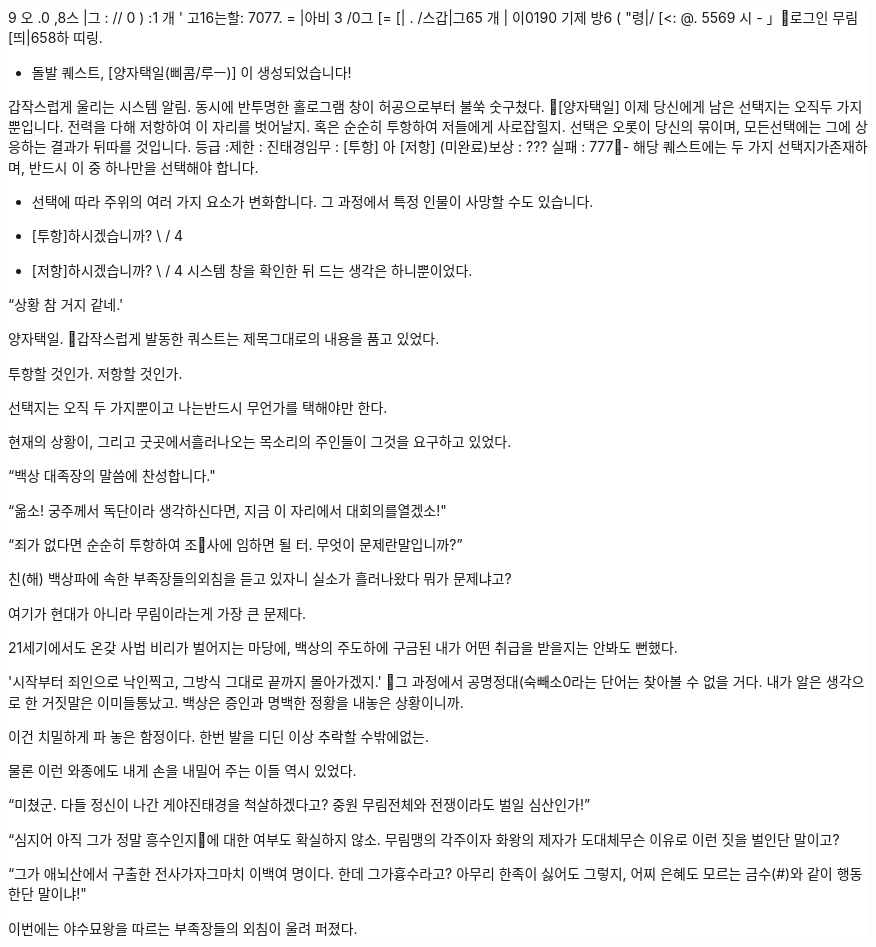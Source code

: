 9 오 .0  ,8스        |그 :   // 0 )   :1 개  '  고16는할: 7077. = |아비 3 /0그 [= [|  . /스갑|그65 개   |     이0190    기제    방6  (  "령|/    [<:       @. 5569   시    - 」로그인 무림                           [띄|658하
띠링.

- 돌발 퀘스트, [양자택일(삐콤/루ㅡ)]
이 생성되었습니다!

갑작스럽게 울리는 시스템 알림.
동시에 반투명한 홀로그램 창이 허공으로부터 불쑥 숫구쳤다.
[양자택일]
이제 당신에게 남은 선택지는 오직두 가지뿐입니다.
전력을 다해 저항하여 이 자리를 벗어날지. 혹은 순순히 투항하여 저들에게 사로잡힐지.
선택은 오롯이 당신의 묶이며, 모든선택에는 그에 상응하는 결과가 뒤따를 것입니다.
등급 :제한 : 진태경임무 : [투항] 아 [저항] (미완료)보상 : ???
실패 : 777- 해당 퀘스트에는 두 가지 선택지가존재하며, 반드시 이 중 하나만을 선택해야 합니다.

- 선택에 따라 주위의 여러 가지 요소가 변화합니다. 그 과정에서 특정 인물이 사망할 수도 있습니다.

- [투항]하시겠습니까? \ / 4
- [저항]하시겠습니까? \ / 4
시스템 창을 확인한 뒤 드는 생각은 하니뿐이었다.

“상황 참 거지 같네.'

양자택일.
갑작스럽게 발동한 쿼스트는 제목그대로의 내용을 품고 있었다.

투항할 것인가. 저항할 것인가.

선택지는 오직 두 가지뿐이고 나는반드시 무언가를 택해야만 한다.

현재의 상황이, 그리고 굿곳에서흘러나오는 목소리의 주인들이 그것을 요구하고 있었다.

“백상 대족장의 말씀에 찬성합니다."

“옮소! 궁주께서 독단이라 생각하신다면, 지금 이 자리에서 대회의를열겠소!"

“죄가 없다면 순순히 투항하여 조사에 임하면 될 터. 무엇이 문제란말입니까?”

친(해) 백상파에 속한 부족장들의외침을 듣고 있자니 실소가 흘러나왔다
뭐가 문제냐고?

여기가 현대가 아니라 무림이라는게 가장 큰 문제다.

21세기에서도 온갖 사법 비리가 벌어지는 마당에, 백상의 주도하에 구금된 내가 어떤 취급을 받을지는 안봐도 뻔했다.

'시작부터 죄인으로 낙인찍고, 그방식 그대로 끝까지 몰아가겠지.'
그 과정에서 공명정대(숙빼소0라는 단어는 찾아볼 수 없을 거다. 내가 알은 생각으로 한 거짓말은 이미들통났고. 백상은 증인과 명백한 정황을 내놓은 상황이니까.

이건 치밀하게 파 놓은 함정이다.
한번 발을 디딘 이상 추락할 수밖에없는.

물론 이런 와종에도 내게 손을 내밀어 주는 이들 역시 있었다.

“미쳤군. 다들 정신이 나간 게야진태경을 척살하겠다고? 중원 무림전체와 전쟁이라도 벌일 심산인가!”

“심지어 아직 그가 정말 흥수인지에 대한 여부도 확실하지 않소. 무림맹의 각주이자 화왕의 제자가 도대체무슨 이유로 이런 짓을 벌인단 말이고?

“그가 애뇌산에서 구출한 전사가자그마치 이백여 명이다. 한데 그가흉수라고? 아무리 한족이 싫어도 그렇지, 어찌 은혜도 모르는 금수(#)와 같이 행동한단 말이냐!"

이번에는 야수묘왕을 따르는 부족장들의 외침이 울려 퍼졌다.
